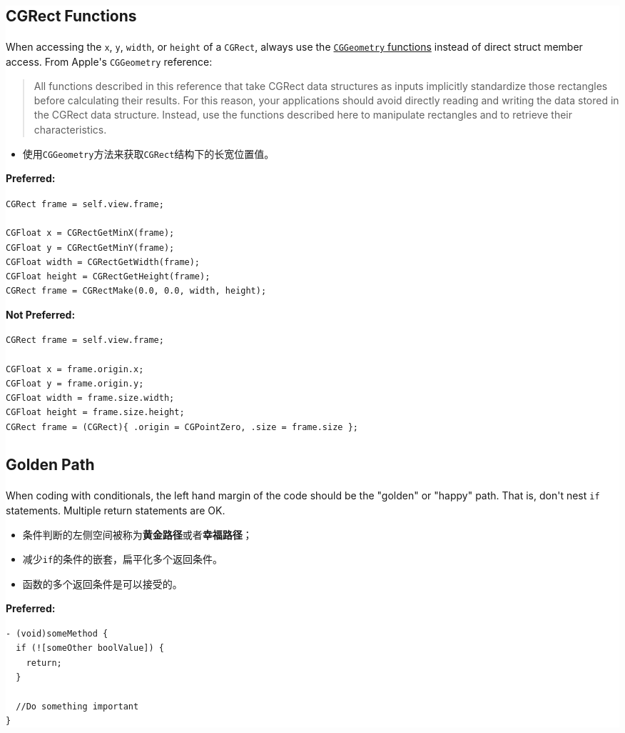 ## CGRect Functions

When accessing the `x`, `y`, `width`, or `height` of a `CGRect`, always use the [`CGGeometry` functions](http://developer.apple.com/library/ios/#documentation/graphicsimaging/reference/CGGeometry/Reference/reference.html) instead of direct struct member access. From Apple's `CGGeometry` reference:

> All functions described in this reference that take CGRect data structures as inputs implicitly standardize those rectangles before calculating their results. For this reason, your applications should avoid directly reading and writing the data stored in the CGRect data structure. Instead, use the functions described here to manipulate rectangles and to retrieve their characteristics.

* 使用`CGGeometry`方法来获取`CGRect`结构下的长宽位置值。

**Preferred:**

~~~objc
CGRect frame = self.view.frame;

CGFloat x = CGRectGetMinX(frame);
CGFloat y = CGRectGetMinY(frame);
CGFloat width = CGRectGetWidth(frame);
CGFloat height = CGRectGetHeight(frame);
CGRect frame = CGRectMake(0.0, 0.0, width, height);
~~~

**Not Preferred:**

~~~objc
CGRect frame = self.view.frame;

CGFloat x = frame.origin.x;
CGFloat y = frame.origin.y;
CGFloat width = frame.size.width;
CGFloat height = frame.size.height;
CGRect frame = (CGRect){ .origin = CGPointZero, .size = frame.size };
~~~

## Golden Path

When coding with conditionals, the left hand margin of the code should be the "golden" or "happy" path.  That is, don't nest `if` statements.  Multiple return statements are OK.

* 条件判断的左侧空间被称为**黄金路径**或者**幸福路径**；

* 减少`if`的条件的嵌套，扁平化多个返回条件。

* 函数的多个返回条件是可以接受的。

**Preferred:**

~~~objc
- (void)someMethod {
  if (![someOther boolValue]) {
	return;
  }

  //Do something important
}
~~~
